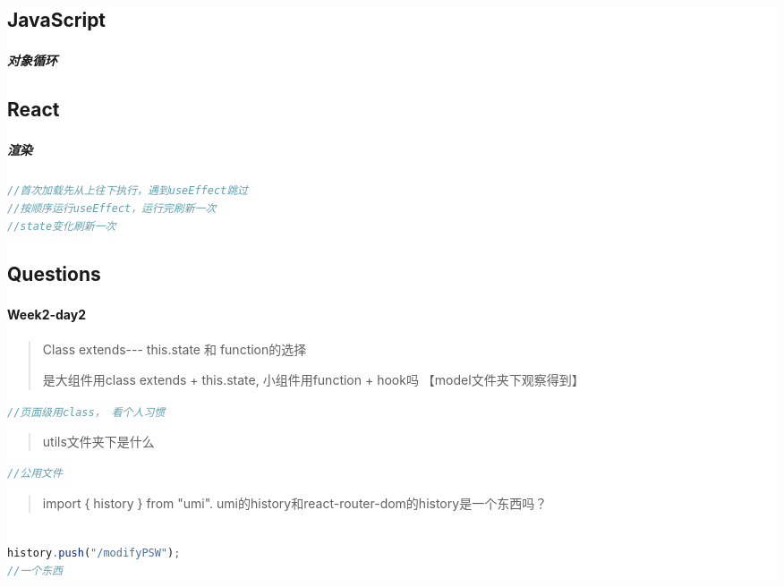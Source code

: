 ## JavaScript

##### 对象循环

```

```



## React

##### 渲染

```jsx
//首次加载先从上往下执行，遇到useEffect跳过
//按顺序运行useEffect，运行完刷新一次
//state变化刷新一次
```













## Questions

#### Week2-day2

> Class extends--- this.state  和 function的选择
>
> 是大组件用class extends + this.state, 小组件用function + hook吗 【model文件夹下观察得到】

```jsx
//页面级用class， 看个人习惯
```



> utils文件夹下是什么

```jsx
//公用文件
```



> import { history } from "umi". umi的history和react-router-dom的history是一个东西吗？

```jsx

history.push("/modifyPSW");
//一个东西
```


